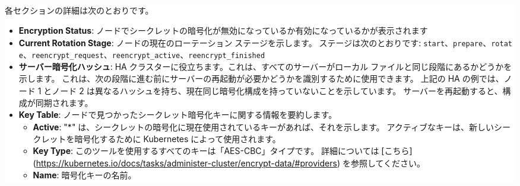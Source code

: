 各セクションの詳細は次のとおりです。

- __Encryption Status__: ノードでシークレットの暗号化が無効になっているか有効になっているかが表示されます
- __Current Rotation Stage__: ノードの現在のローテーション ステージを示します。
   ステージは次のとおりです: `start`、`prepare`、`rotate`、`reencrypt_request`、`reencrypt_active`、`reencrypt_finished`
- __サーバー暗号化ハッシュ__: HA クラスターに役立ちます。これは、すべてのサーバーがローカル ファイルと同じ段階にあるかどうかを示します。 これは、次の段階に進む前にサーバーの再起動が必要かどうかを識別するために使用できます。 上記の HA の例では、ノード 1 とノード 2 は異なるハッシュを持ち、現在同じ暗号化構成を持っていないことを示しています。 サーバーを再起動すると、構成が同期されます。
- __Key Table__: ノードで見つかったシークレット暗号化キーに関する情報を要約します。
   * __Active__: "*" は、シークレットの暗号化に現在使用されているキーがあれば、それを示します。 アクティブなキーは、新しいシークレットを暗号化するために Kubernetes によって使用されます。
   * __Key Type__: このツールを使用するすべてのキーは「AES-CBC」タイプです。 詳細については [こちら] (https://kubernetes.io/docs/tasks/administer-cluster/encrypt-data/#providers) を参照してください。
   * __Name__: 暗号化キーの名前。